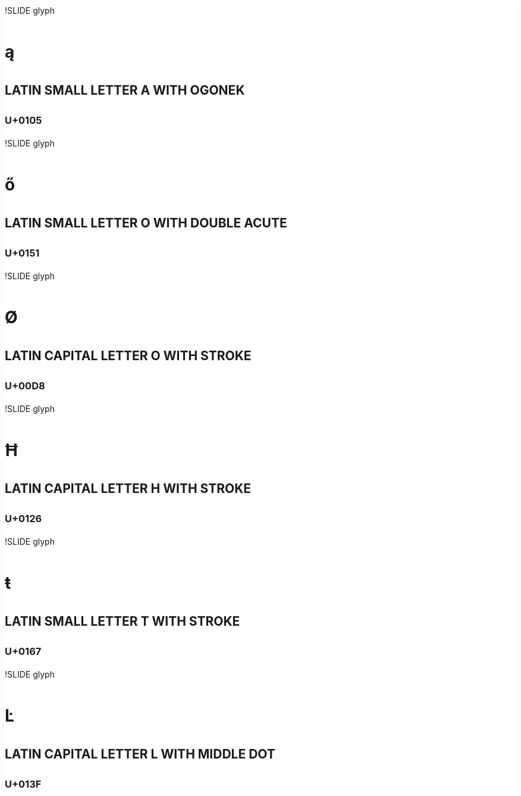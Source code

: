 
!SLIDE glyph
# ą
## LATIN SMALL LETTER A WITH OGONEK
### U+0105


!SLIDE glyph
# ő
## LATIN SMALL LETTER O WITH DOUBLE ACUTE
### U+0151


!SLIDE glyph
# Ø
## LATIN CAPITAL LETTER O WITH STROKE
### U+00D8


!SLIDE glyph
# Ħ
## LATIN CAPITAL LETTER H WITH STROKE
### U+0126


!SLIDE glyph
# ŧ
## LATIN SMALL LETTER T WITH STROKE
### U+0167


!SLIDE glyph
# Ŀ
## LATIN CAPITAL LETTER L WITH MIDDLE DOT
### U+013F
